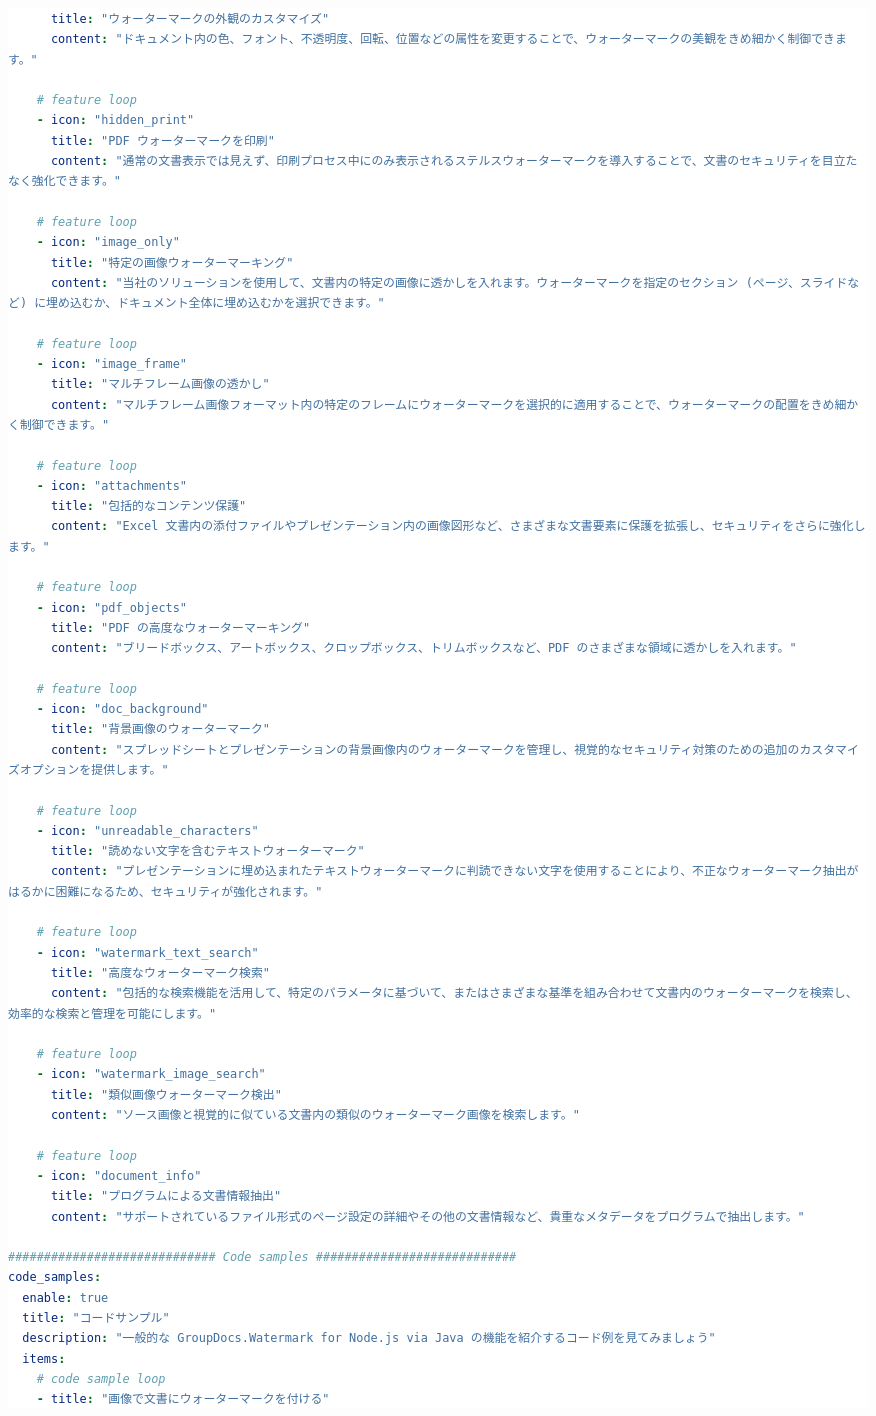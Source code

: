 ```yaml
      title: "ウォーターマークの外観のカスタマイズ"
      content: "ドキュメント内の色、フォント、不透明度、回転、位置などの属性を変更することで、ウォーターマークの美観をきめ細かく制御できます。"

    # feature loop
    - icon: "hidden_print"
      title: "PDF ウォーターマークを印刷"
      content: "通常の文書表示では見えず、印刷プロセス中にのみ表示されるステルスウォーターマークを導入することで、文書のセキュリティを目立たなく強化できます。"

    # feature loop
    - icon: "image_only"
      title: "特定の画像ウォーターマーキング"
      content: "当社のソリューションを使用して、文書内の特定の画像に透かしを入れます。ウォーターマークを指定のセクション (ページ、スライドなど) に埋め込むか、ドキュメント全体に埋め込むかを選択できます。"

    # feature loop
    - icon: "image_frame"
      title: "マルチフレーム画像の透かし"
      content: "マルチフレーム画像フォーマット内の特定のフレームにウォーターマークを選択的に適用することで、ウォーターマークの配置をきめ細かく制御できます。"

    # feature loop
    - icon: "attachments"
      title: "包括的なコンテンツ保護"
      content: "Excel 文書内の添付ファイルやプレゼンテーション内の画像図形など、さまざまな文書要素に保護を拡張し、セキュリティをさらに強化します。"

    # feature loop
    - icon: "pdf_objects"
      title: "PDF の高度なウォーターマーキング"
      content: "ブリードボックス、アートボックス、クロップボックス、トリムボックスなど、PDF のさまざまな領域に透かしを入れます。"

    # feature loop
    - icon: "doc_background"
      title: "背景画像のウォーターマーク"
      content: "スプレッドシートとプレゼンテーションの背景画像内のウォーターマークを管理し、視覚的なセキュリティ対策のための追加のカスタマイズオプションを提供します。"

    # feature loop
    - icon: "unreadable_characters"
      title: "読めない文字を含むテキストウォーターマーク"
      content: "プレゼンテーションに埋め込まれたテキストウォーターマークに判読できない文字を使用することにより、不正なウォーターマーク抽出がはるかに困難になるため、セキュリティが強化されます。"

    # feature loop
    - icon: "watermark_text_search"
      title: "高度なウォーターマーク検索"
      content: "包括的な検索機能を活用して、特定のパラメータに基づいて、またはさまざまな基準を組み合わせて文書内のウォーターマークを検索し、効率的な検索と管理を可能にします。"

    # feature loop
    - icon: "watermark_image_search"
      title: "類似画像ウォーターマーク検出"
      content: "ソース画像と視覚的に似ている文書内の類似のウォーターマーク画像を検索します。"

    # feature loop
    - icon: "document_info"
      title: "プログラムによる文書情報抽出"
      content: "サポートされているファイル形式のページ設定の詳細やその他の文書情報など、貴重なメタデータをプログラムで抽出します。"

############################# Code samples ############################
code_samples:
  enable: true
  title: "コードサンプル"
  description: "一般的な GroupDocs.Watermark for Node.js via Java の機能を紹介するコード例を見てみましょう"
  items:
    # code sample loop
    - title: "画像で文書にウォーターマークを付ける"
```
